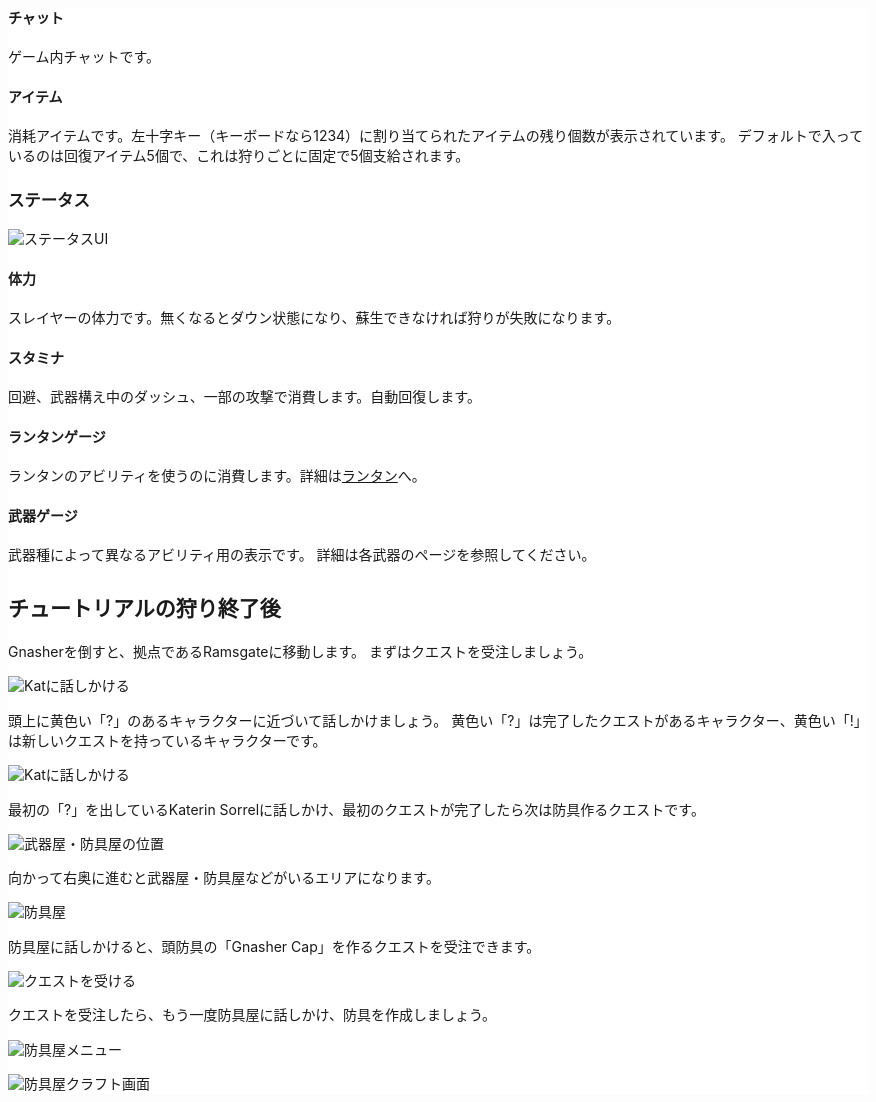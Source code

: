 #### チャット
ゲーム内チャットです。

#### アイテム
消耗アイテムです。左十字キー（キーボードなら1234）に割り当てられたアイテムの残り個数が表示されています。
デフォルトで入っているのは回復アイテム5個で、これは狩りごとに固定で5個支給されます。

### ステータス
![ステータスUI](/img/tutorial_ui2.jpg "ステータスUI")

#### 体力
スレイヤーの体力です。無くなるとダウン状態になり、蘇生できなければ狩りが失敗になります。

#### スタミナ
回避、武器構え中のダッシュ、一部の攻撃で消費します。自動回復します。

#### ランタンゲージ
ランタンのアビリティを使うのに消費します。詳細は[ランタン](/basic/ランタン)へ。

#### 武器ゲージ
武器種によって異なるアビリティ用の表示です。
詳細は各武器のページを参照してください。

## チュートリアルの狩り終了後
Gnasherを倒すと、拠点であるRamsgateに移動します。
まずはクエストを受注しましょう。

![Katに話しかける](/img/tutorial_ramsgate1.jpg "Katに話しかける")

頭上に黄色い「?」のあるキャラクターに近づいて話しかけましょう。
黄色い「?」は完了したクエストがあるキャラクター、黄色い「!」は新しいクエストを持っているキャラクターです。

![Katに話しかける](/img/tutorial_ramsgate2.jpg "Katに話しかける")

最初の「?」を出しているKaterin Sorrelに話しかけ、最初のクエストが完了したら次は防具作るクエストです。

![武器屋・防具屋の位置](/img/tutorial_ramsgate3.jpg "武器屋・防具屋の位置")

向かって右奥に進むと武器屋・防具屋などがいるエリアになります。

![防具屋](/img/tutorial_ramsgate4.jpg "防具屋")

防具屋に話しかけると、頭防具の「Gnasher Cap」を作るクエストを受注できます。

![クエストを受ける](/img/tutorial_ramsgate5.jpg "クエストを受ける")

クエストを受注したら、もう一度防具屋に話しかけ、防具を作成しましょう。

![防具屋メニュー](/img/tutorial_ramsgate6.jpg "防具屋メニュー")

![防具屋クラフト画面](/img/tutorial_ramsgate7.jpg "防具屋クラフト画面")
